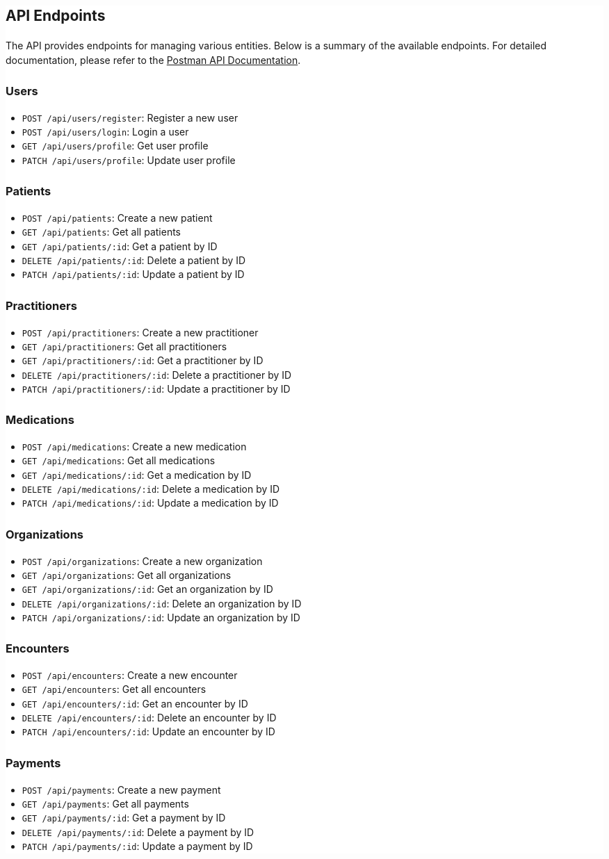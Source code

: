## API Endpoints

The API provides endpoints for managing various entities. Below is a summary of the available endpoints. For detailed documentation, please refer to the [Postman API Documentation](https://documenter.getpostman.com/view/33753803/2sAYJ9AeAs).

### Users
- `POST /api/users/register`: Register a new user
- `POST /api/users/login`: Login a user
- `GET /api/users/profile`: Get user profile
- `PATCH /api/users/profile`: Update user profile

### Patients
- `POST /api/patients`: Create a new patient
- `GET /api/patients`: Get all patients
- `GET /api/patients/:id`: Get a patient by ID
- `DELETE /api/patients/:id`: Delete a patient by ID
- `PATCH /api/patients/:id`: Update a patient by ID

### Practitioners
- `POST /api/practitioners`: Create a new practitioner
- `GET /api/practitioners`: Get all practitioners
- `GET /api/practitioners/:id`: Get a practitioner by ID
- `DELETE /api/practitioners/:id`: Delete a practitioner by ID
- `PATCH /api/practitioners/:id`: Update a practitioner by ID

### Medications
- `POST /api/medications`: Create a new medication
- `GET /api/medications`: Get all medications
- `GET /api/medications/:id`: Get a medication by ID
- `DELETE /api/medications/:id`: Delete a medication by ID
- `PATCH /api/medications/:id`: Update a medication by ID

### Organizations
- `POST /api/organizations`: Create a new organization
- `GET /api/organizations`: Get all organizations
- `GET /api/organizations/:id`: Get an organization by ID
- `DELETE /api/organizations/:id`: Delete an organization by ID
- `PATCH /api/organizations/:id`: Update an organization by ID

### Encounters
- `POST /api/encounters`: Create a new encounter
- `GET /api/encounters`: Get all encounters
- `GET /api/encounters/:id`: Get an encounter by ID
- `DELETE /api/encounters/:id`: Delete an encounter by ID
- `PATCH /api/encounters/:id`: Update an encounter by ID

### Payments
- `POST /api/payments`: Create a new payment
- `GET /api/payments`: Get all payments
- `GET /api/payments/:id`: Get a payment by ID
- `DELETE /api/payments/:id`: Delete a payment by ID
- `PATCH /api/payments/:id`: Update a payment by ID
